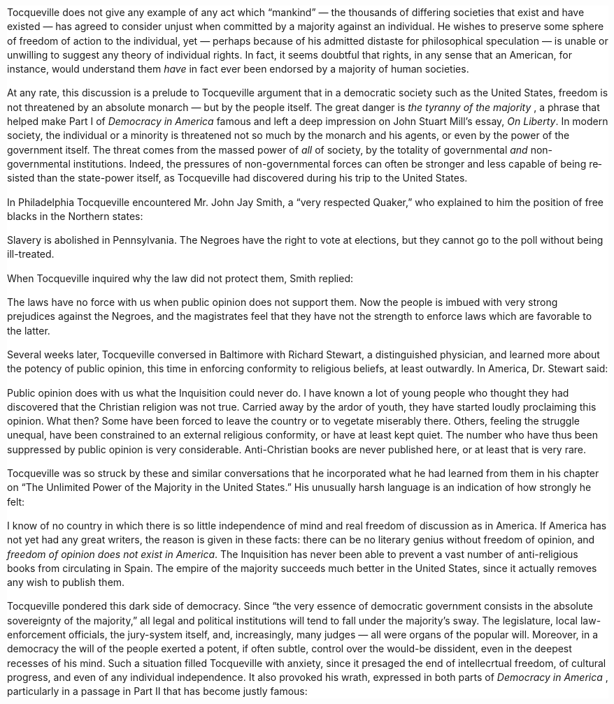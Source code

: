 Tocqueville does not give any example of any act which “mankind” — the thousands of differing societies that exist and have existed — has agreed to consider unjust when committed by a majority against an individual. He wishes to preserve some sphere of freedom of action to the individual, yet — perhaps because of his admitted distaste for philosophical speculation — is unable or unwilling to suggest any theory of individual rights. In fact, it seems doubtful that rights, in any sense that an American, for instance, would understand them _have_ in fact ever been endorsed by a majority of human societies.

At any rate, this discussion is a prelude to Tocqueville argument that in a democratic society such as the United States, freedom is not threatened by an absolute monarch — but by the people itself. The great danger is _the tyranny of the majority_ , a phrase that helped make Part I of _Democracy in America_ famous and left a deep impression on John Stuart Mill’s essay, _On Liberty_. In modern society, the individual or a minority is threatened not so much by the monarch and his agents, or even by the power of the government itself. The threat comes from the massed power of _all_ of society, by the total­ity of governmental _and_ non-governmental institutions. Indeed, the pressures of non-governmental forces can often be stronger and less capable of being re­sisted than the state-power itself, as Tocqueville had discovered during his trip to the United States.

In Philadelphia Tocqueville encountered Mr. John Jay Smith, a “very respected Quaker,” who explained to him the position of free blacks in the Northern states:

Slavery is abolished in Pennsylvania. The Negroes have the right to vote at elections, but they cannot go to the poll without being ill-treated.

When Tocqueville inquired why the law did not protect them, Smith replied:

The laws have no force with us when public opinion does not support them. Now the people is imbued with very strong prejudices against the Negroes, and the magistrates feel that they have not the strength to enforce laws which are favorable to the latter.

Several weeks later, Tocqueville conversed in Baltimore with Richard Stewart, a distinguished physician, and learned more about the potency of public opinion, this time in enforcing conformity to religious beliefs, at least outwardly. In America, Dr. Stewart said:

Public opinion does with us what the Inquisition could never do. I have known a lot of young people who thought they had discovered that the Christian religion was not true. Carried away by the ardor of youth, they have started loudly proclaiming this opinion. What then? Some have been forced to leave the country or to vegetate miserably there. Others, feeling the struggle unequal, have been constrained to an external religious conformity, or have at least kept quiet. The number who have thus been suppressed by public opinion is very considerable. Anti-Christian books are never published here, or at least that is very rare.

Tocqueville was so struck by these and similar conversations that he incorporated what he had learned from them in his chapter on “The Unlimited Power of the Majority in the United States.” His unusually harsh language is an indication of how strongly he felt:

I know of no country in which there is so little independence of mind and real freedom of discussion as in America. If America has not yet had any great writers, the reason is given in these facts: there can be no literary genius without freedom of opinion, and _freedom of opinion does not exist in America_. The Inquisition has never been able to prevent a vast number of anti-religious books from circu­lating in Spain. The empire of the majority succeeds much better in the United States, since it actually removes any wish to publish them.

Tocqueville pondered this dark side of democracy. Since “the very essence of democratic government consists in the absolute sovereignty of the majority,” all legal and political institutions will tend to fall under the majority’s sway. The legislature, local law-enforcement officials, the jury-system itself, and, increasingly, many judges — all were organs of the popular will. Moreover, in a democracy the will of the people exerted a potent, if often subtle, control over the would-be dissident, even in the deepest recesses of his mind. Such a situation filled Tocqueville with anxiety, since it presaged the end of intel­lecrtual freedom, of cultural progress, and even of any individual independence. It also provoked his wrath, expressed in both parts of _Democracy in America_ , particularly in a passage in Part II that has become justly famous:
